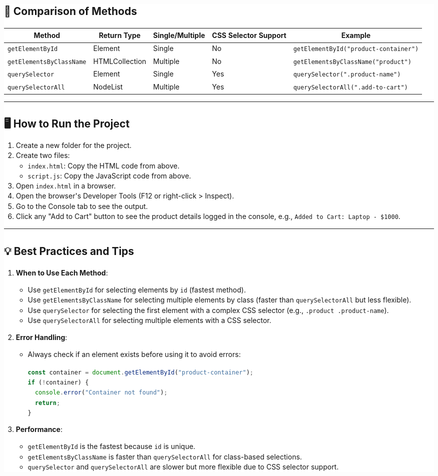 
## 🔄 Comparison of Methods

| Method                  | Return Type         | Single/Multiple | CSS Selector Support | Example                          |
|-------------------------|---------------------|-----------------|----------------------|----------------------------------|
| `getElementById`        | Element             | Single          | No                   | `getElementById("product-container")` |
| `getElementsByClassName`| HTMLCollection      | Multiple        | No                   | `getElementsByClassName("product")` |
| `querySelector`         | Element             | Single          | Yes                  | `querySelector(".product-name")` |
| `querySelectorAll`      | NodeList            | Multiple        | Yes                  | `querySelectorAll(".add-to-cart")` |

---

## 🖥️ How to Run the Project

1. Create a new folder for the project.
2. Create two files:
   - `index.html`: Copy the HTML code from above.
   - `script.js`: Copy the JavaScript code from above.
3. Open `index.html` in a browser.
4. Open the browser's Developer Tools (F12 or right-click > Inspect).
5. Go to the Console tab to see the output.
6. Click any "Add to Cart" button to see the product details logged in the console, e.g., `Added to Cart: Laptop - $1000`.

---

## 💡 Best Practices and Tips

1. **When to Use Each Method**:
   - Use `getElementById` for selecting elements by `id` (fastest method).
   - Use `getElementsByClassName` for selecting multiple elements by class (faster than `querySelectorAll` but less flexible).
   - Use `querySelector` for selecting the first element with a complex CSS selector (e.g., `.product .product-name`).
   - Use `querySelectorAll` for selecting multiple elements with a CSS selector.

2. **Error Handling**:
   - Always check if an element exists before using it to avoid errors:
     ```javascript
     const container = document.getElementById("product-container");
     if (!container) {
       console.error("Container not found");
       return;
     }
     ```

3. **Performance**:
   - `getElementById` is the fastest because `id` is unique.
   - `getElementsByClassName` is faster than `querySelectorAll` for class-based selections.
   - `querySelector` and `querySelectorAll` are slower but more flexible due to CSS selector support.
